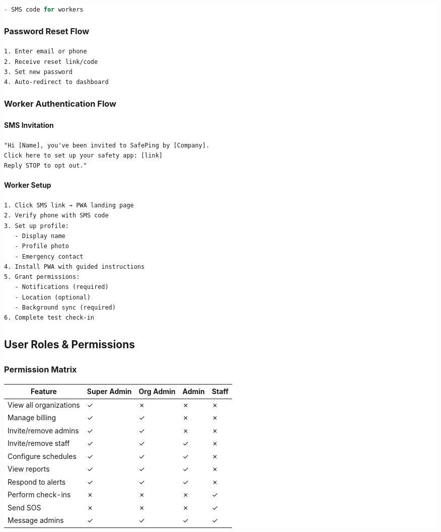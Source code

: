 ```jsx
- SMS code for workers
```

### Password Reset Flow
```
1. Enter email or phone
2. Receive reset link/code
3. Set new password
4. Auto-redirect to dashboard
```

### Worker Authentication Flow

#### SMS Invitation
```
"Hi [Name], you've been invited to SafePing by [Company].
Click here to set up your safety app: [link]
Reply STOP to opt out."
```

#### Worker Setup
```
1. Click SMS link → PWA landing page
2. Verify phone with SMS code
3. Set up profile:
   - Display name
   - Profile photo
   - Emergency contact
4. Install PWA with guided instructions
5. Grant permissions:
   - Notifications (required)
   - Location (optional)
   - Background sync (required)
6. Complete test check-in
```

## User Roles & Permissions

### Permission Matrix

| Feature | Super Admin | Org Admin | Admin | Staff |
|---------|------------|-----------|--------|-------|
| View all organizations | ✓ | ✗ | ✗ | ✗ |
| Manage billing | ✓ | ✓ | ✗ | ✗ |
| Invite/remove admins | ✓ | ✓ | ✗ | ✗ |
| Invite/remove staff | ✓ | ✓ | ✓ | ✗ |
| Configure schedules | ✓ | ✓ | ✓ | ✗ |
| View reports | ✓ | ✓ | ✓ | ✗ |
| Respond to alerts | ✓ | ✓ | ✓ | ✗ |
| Perform check-ins | ✗ | ✗ | ✗ | ✓ |
| Send SOS | ✗ | ✗ | ✗ | ✓ |
| Message admins | ✓ | ✓ | ✓ | ✓ |
